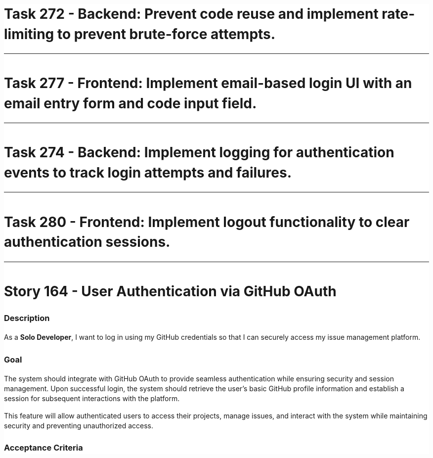 <a name="272"></a>
# Task 272 - Backend: Prevent code reuse and implement rate-limiting to prevent brute-force attempts.



----

<a name="277"></a>
# Task 277 - Frontend: Implement email-based login UI with an email entry form and code input field.



----

<a name="274"></a>
# Task 274 - Backend: Implement logging for authentication events to track login attempts and failures.



----

<a name="280"></a>
# Task 280 - Frontend: Implement logout functionality to clear authentication sessions.



----

<a name="164"></a>
# Story 164 - User Authentication via GitHub OAuth

### Description

As a **Solo Developer**, I want to log in using my GitHub credentials so that I can securely access my issue management platform.  

### Goal

The system should integrate with GitHub OAuth to provide seamless authentication while ensuring security and session management. Upon successful login, the system should retrieve the user’s basic GitHub profile information and establish a session for subsequent interactions with the platform.  

This feature will allow authenticated users to access their projects, manage issues, and interact with the system while maintaining security and preventing unauthorized access. 

### Acceptance Criteria  
